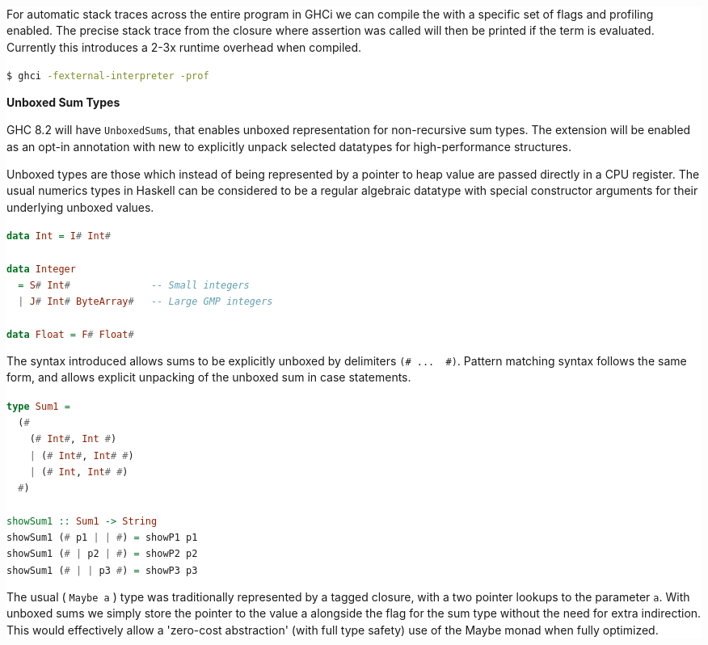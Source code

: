 For automatic stack traces across the entire program in GHCi we can compile the
with a specific set of flags and profiling enabled. The precise stack trace from
the closure where assertion was called will then be printed if the term is
evaluated. Currently this introduces a 2-3x runtime overhead when compiled.

```bash
$ ghci -fexternal-interpreter -prof 
```

**Unboxed Sum Types**

GHC 8.2 will have ``UnboxedSums``, that enables unboxed representation for
non-recursive sum types. The extension will be enabled as an opt-in annotation
with new to explicitly unpack selected datatypes for high-performance
structures.

Unboxed types are those which instead of being represented by a pointer to heap
value are passed directly in a CPU register. The usual numerics types in Haskell
can be considered to be a regular algebraic datatype with special constructor
arguments for their underlying unboxed values.

```haskell
data Int = I# Int#

data Integer
  = S# Int#              -- Small integers
  | J# Int# ByteArray#   -- Large GMP integers

data Float = F# Float#
```

The syntax introduced allows sums to be explicitly unboxed by delimiters ``(#
...  #)``.  Pattern matching syntax follows the same form, and allows explicit
unpacking of the unboxed sum in case statements.

```haskell
type Sum1 = 
  (# 
    (# Int#, Int #)
    | (# Int#, Int# #)
    | (# Int, Int# #) 
  #)

showSum1 :: Sum1 -> String
showSum1 (# p1 | | #) = showP1 p1
showSum1 (# | p2 | #) = showP2 p2
showSum1 (# | | p3 #) = showP3 p3
```

The usual ( ``Maybe a`` ) type was traditionally represented by a tagged closure,
with a two pointer lookups to the parameter ``a``. With unboxed sums we simply
store the pointer to the value a alongside the flag for the sum type without the
need for extra indirection. This would effectively allow a 'zero-cost
abstraction' (with full type safety) use of the Maybe monad when fully
optimized.
